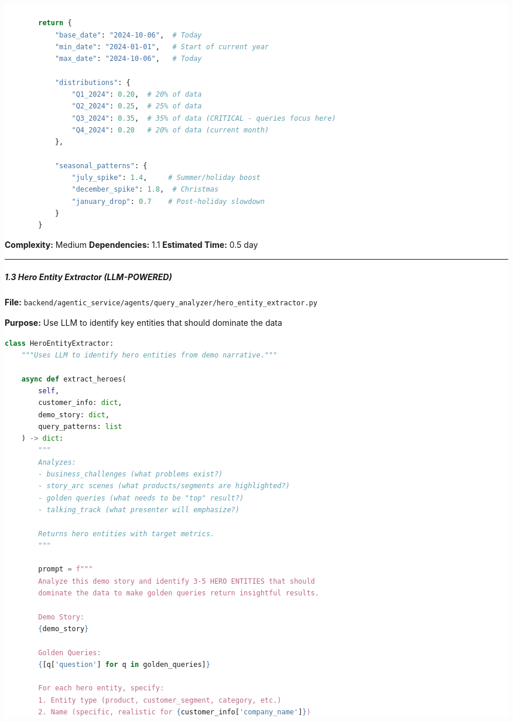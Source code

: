 ```python

        return {
            "base_date": "2024-10-06",  # Today
            "min_date": "2024-01-01",   # Start of current year
            "max_date": "2024-10-06",   # Today

            "distributions": {
                "Q1_2024": 0.20,  # 20% of data
                "Q2_2024": 0.25,  # 25% of data
                "Q3_2024": 0.35,  # 35% of data (CRITICAL - queries focus here)
                "Q4_2024": 0.20   # 20% of data (current month)
            },

            "seasonal_patterns": {
                "july_spike": 1.4,     # Summer/holiday boost
                "december_spike": 1.8,  # Christmas
                "january_drop": 0.7    # Post-holiday slowdown
            }
        }
```

**Complexity:** Medium
**Dependencies:** 1.1
**Estimated Time:** 0.5 day

---

##### 1.3 Hero Entity Extractor (LLM-POWERED)
**File:** `backend/agentic_service/agents/query_analyzer/hero_entity_extractor.py`

**Purpose:** Use LLM to identify key entities that should dominate the data

```python
class HeroEntityExtractor:
    """Uses LLM to identify hero entities from demo narrative."""

    async def extract_heroes(
        self,
        customer_info: dict,
        demo_story: dict,
        query_patterns: list
    ) -> dict:
        """
        Analyzes:
        - business_challenges (what problems exist?)
        - story_arc scenes (what products/segments are highlighted?)
        - golden queries (what needs to be "top" result?)
        - talking_track (what presenter will emphasize?)

        Returns hero entities with target metrics.
        """

        prompt = f"""
        Analyze this demo story and identify 3-5 HERO ENTITIES that should
        dominate the data to make golden queries return insightful results.

        Demo Story:
        {demo_story}

        Golden Queries:
        {[q['question'] for q in golden_queries]}

        For each hero entity, specify:
        1. Entity type (product, customer_segment, category, etc.)
        2. Name (specific, realistic for {customer_info['company_name']})
```